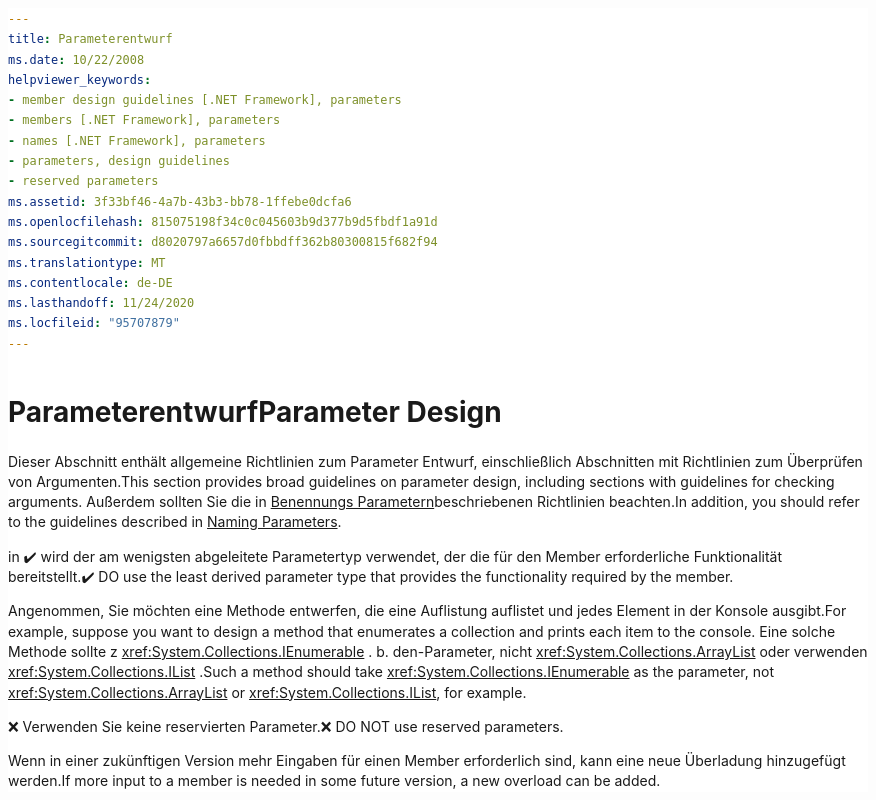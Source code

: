 ```yaml
---
title: Parameterentwurf
ms.date: 10/22/2008
helpviewer_keywords:
- member design guidelines [.NET Framework], parameters
- members [.NET Framework], parameters
- names [.NET Framework], parameters
- parameters, design guidelines
- reserved parameters
ms.assetid: 3f33bf46-4a7b-43b3-bb78-1ffebe0dcfa6
ms.openlocfilehash: 815075198f34c0c045603b9d377b9d5fbdf1a91d
ms.sourcegitcommit: d8020797a6657d0fbbdff362b80300815f682f94
ms.translationtype: MT
ms.contentlocale: de-DE
ms.lasthandoff: 11/24/2020
ms.locfileid: "95707879"
---
```

# <a name="parameter-design"></a><span data-ttu-id="bb4b2-102">Parameterentwurf</span><span class="sxs-lookup"><span data-stu-id="bb4b2-102">Parameter Design</span></span>

<span data-ttu-id="bb4b2-103">Dieser Abschnitt enthält allgemeine Richtlinien zum Parameter Entwurf, einschließlich Abschnitten mit Richtlinien zum Überprüfen von Argumenten.</span><span class="sxs-lookup"><span data-stu-id="bb4b2-103">This section provides broad guidelines on parameter design, including sections with guidelines for checking arguments.</span></span> <span data-ttu-id="bb4b2-104">Außerdem sollten Sie die in [Benennungs Parametern](naming-parameters.md)beschriebenen Richtlinien beachten.</span><span class="sxs-lookup"><span data-stu-id="bb4b2-104">In addition, you should refer to the guidelines described in [Naming Parameters](naming-parameters.md).</span></span>

 <span data-ttu-id="bb4b2-105">in ✔️ wird der am wenigsten abgeleitete Parametertyp verwendet, der die für den Member erforderliche Funktionalität bereitstellt.</span><span class="sxs-lookup"><span data-stu-id="bb4b2-105">✔️ DO use the least derived parameter type that provides the functionality required by the member.</span></span>

 <span data-ttu-id="bb4b2-106">Angenommen, Sie möchten eine Methode entwerfen, die eine Auflistung auflistet und jedes Element in der Konsole ausgibt.</span><span class="sxs-lookup"><span data-stu-id="bb4b2-106">For example, suppose you want to design a method that enumerates a collection and prints each item to the console.</span></span> <span data-ttu-id="bb4b2-107">Eine solche Methode sollte z <xref:System.Collections.IEnumerable> . b. den-Parameter, nicht <xref:System.Collections.ArrayList> oder verwenden <xref:System.Collections.IList> .</span><span class="sxs-lookup"><span data-stu-id="bb4b2-107">Such a method should take <xref:System.Collections.IEnumerable> as the parameter, not <xref:System.Collections.ArrayList> or <xref:System.Collections.IList>, for example.</span></span>

 <span data-ttu-id="bb4b2-108">❌ Verwenden Sie keine reservierten Parameter.</span><span class="sxs-lookup"><span data-stu-id="bb4b2-108">❌ DO NOT use reserved parameters.</span></span>

 <span data-ttu-id="bb4b2-109">Wenn in einer zukünftigen Version mehr Eingaben für einen Member erforderlich sind, kann eine neue Überladung hinzugefügt werden.</span><span class="sxs-lookup"><span data-stu-id="bb4b2-109">If more input to a member is needed in some future version, a new overload can be added.</span></span>

